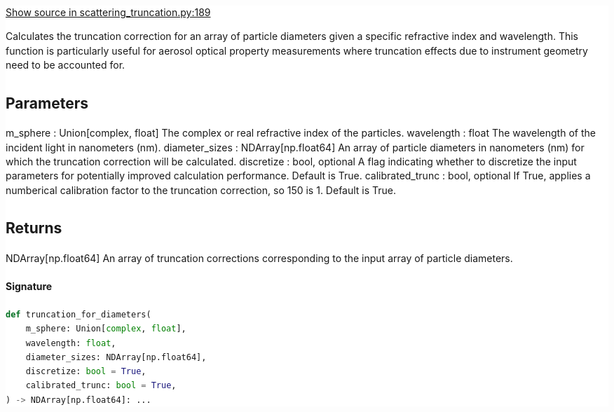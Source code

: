 [Show source in scattering_truncation.py:189](../../../../../particula/data/process/scattering_truncation.py#L189)

Calculates the truncation correction for an array of particle diameters
given a specific refractive index and wavelength. This function is
particularly useful for aerosol optical property measurements where
truncation effects due to instrument geometry need to be accounted for.

Parameters
----------
m_sphere : Union[complex, float]
    The complex or real refractive index of the particles.
wavelength : float
    The wavelength of the incident light in nanometers (nm).
diameter_sizes : NDArray[np.float64]
    An array of particle diameters in nanometers (nm) for which the
    truncation correction will be calculated.
discretize : bool, optional
    A flag indicating whether to discretize the input parameters for
    potentially improved calculation performance. Default is True.
calibrated_trunc : bool, optional
    If True, applies a numberical calibration factor to the truncation
    correction, so 150 is 1. Default is True.

Returns
-------
NDArray[np.float64]
    An array of truncation corrections corresponding to the input array of
    particle diameters.

#### Signature

```python
def truncation_for_diameters(
    m_sphere: Union[complex, float],
    wavelength: float,
    diameter_sizes: NDArray[np.float64],
    discretize: bool = True,
    calibrated_trunc: bool = True,
) -> NDArray[np.float64]: ...
```
